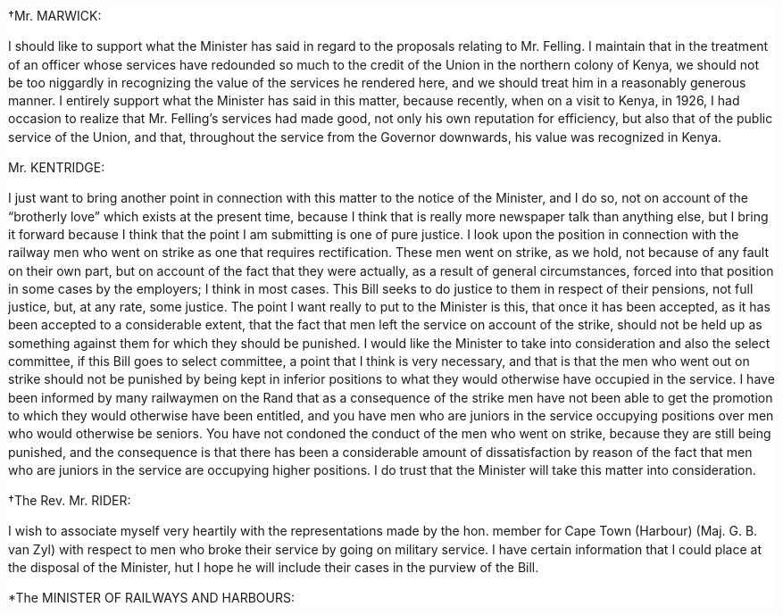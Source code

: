 <from>&#x2020;Mr. <person refersTo="hansard_za">MARWICK</person>:</from>

<p>I should like to support what the Minister has said in regard to the proposals relating to Mr. Felling. I maintain that in the treatment of an officer whose services have redounded so much to the credit of the Union in the northern colony of Kenya, we should not be too niggardly in recognizing the value of the services he rendered here, and we should treat him in a reasonably generous manner. I entirely support what the Minister has said in this matter, because recently, when on a visit to Kenya, in 1926, I had occasion to realize that Mr. Felling&#x2019;s services had made good, not only his own reputation for efficiency, but also that of the public service of the Union, and that, throughout the service from the Governor downwards, his value was recognized in Kenya.</p>

</speech>

<speech by="#kentridge">

<from>Mr. <person refersTo="hansard_za">KENTRIDGE</person>:</from>

<p>I just want to bring another point in connection with this matter to the notice of the Minister, and I do so, not on account of the &#x201C;brotherly love&#x201D; which exists at the present time, because I think that is really more newspaper talk than anything else, but I bring it forward because I think that the point I am submitting is one of pure justice. I look upon the position in connection with the railway men who went on strike as one that requires rectification. These men went on strike, as we hold, not because of any fault on their own part, but on account of the fact that they were actually, as a result of general circumstances, forced into that position in some cases by the employers; I think in most cases. This Bill seeks to do justice to them in respect of their pensions, not full justice, but, at any rate, some justice. The point I want really to put to the Minister is this, that once it has been accepted, as it has been accepted to a considerable extent, that the fact that men left the service on account of the strike, should not be held up as something against them for which they should be punished. I would like the Minister to take into consideration and also the select committee, if this Bill goes to select committee, a point that I think is very necessary, and that is that the men who went out on strike should not be punished by being kept in inferior positions to what they would otherwise have occupied in the service. I have been informed by many railwaymen on the Rand that as a consequence of the strike men have not been able to get the promotion to which they would otherwise have been entitled, and you have men who <span class="col_425-426" refersTo="page_0279"/>are juniors in the service occupying positions over men who would otherwise be seniors. You have not condoned the conduct of the men who went on strike, because they are still being punished, and the consequence is that there has been a considerable amount of dissatisfaction by reason of the fact that men who are juniors in the service are occupying higher positions. I do trust that the Minister will take this matter into consideration.</p>

</speech>

<speech by="#rider">

<from>&#x2020;The Rev. Mr. <person refersTo="hansard_za">RIDER</person>:</from>

<p>I wish to associate myself very heartily with the representations made by the hon. member for Cape Town (Harbour) (Maj. G. B. van Zyl) with respect to men who broke their service by going on military service. I have certain information that I could place at the disposal of the Minister, hut I hope he will include their cases in the purview of the Bill.</p>

</speech>

<speech by="#minister_of_railways_and_harbours">

<from>*The <person refersTo="hansard_za">MINISTER OF RAILWAYS AND HARBOURS</person>:</from>

